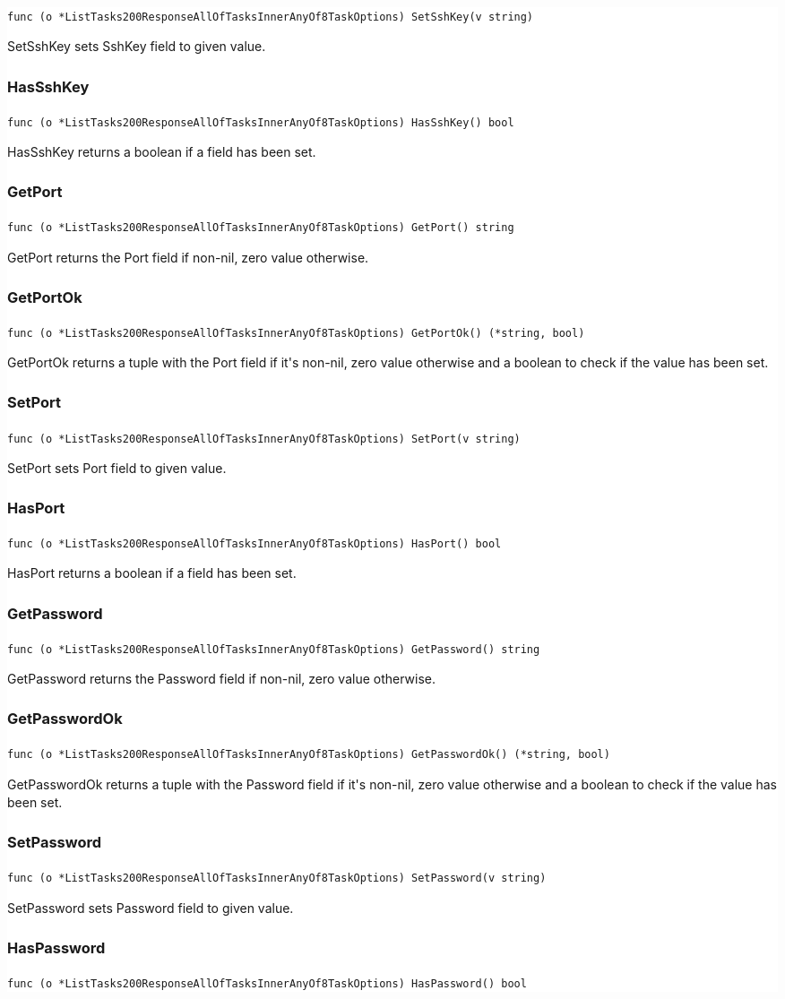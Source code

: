 `func (o *ListTasks200ResponseAllOfTasksInnerAnyOf8TaskOptions) SetSshKey(v string)`

SetSshKey sets SshKey field to given value.

### HasSshKey

`func (o *ListTasks200ResponseAllOfTasksInnerAnyOf8TaskOptions) HasSshKey() bool`

HasSshKey returns a boolean if a field has been set.

### GetPort

`func (o *ListTasks200ResponseAllOfTasksInnerAnyOf8TaskOptions) GetPort() string`

GetPort returns the Port field if non-nil, zero value otherwise.

### GetPortOk

`func (o *ListTasks200ResponseAllOfTasksInnerAnyOf8TaskOptions) GetPortOk() (*string, bool)`

GetPortOk returns a tuple with the Port field if it's non-nil, zero value otherwise
and a boolean to check if the value has been set.

### SetPort

`func (o *ListTasks200ResponseAllOfTasksInnerAnyOf8TaskOptions) SetPort(v string)`

SetPort sets Port field to given value.

### HasPort

`func (o *ListTasks200ResponseAllOfTasksInnerAnyOf8TaskOptions) HasPort() bool`

HasPort returns a boolean if a field has been set.

### GetPassword

`func (o *ListTasks200ResponseAllOfTasksInnerAnyOf8TaskOptions) GetPassword() string`

GetPassword returns the Password field if non-nil, zero value otherwise.

### GetPasswordOk

`func (o *ListTasks200ResponseAllOfTasksInnerAnyOf8TaskOptions) GetPasswordOk() (*string, bool)`

GetPasswordOk returns a tuple with the Password field if it's non-nil, zero value otherwise
and a boolean to check if the value has been set.

### SetPassword

`func (o *ListTasks200ResponseAllOfTasksInnerAnyOf8TaskOptions) SetPassword(v string)`

SetPassword sets Password field to given value.

### HasPassword

`func (o *ListTasks200ResponseAllOfTasksInnerAnyOf8TaskOptions) HasPassword() bool`
